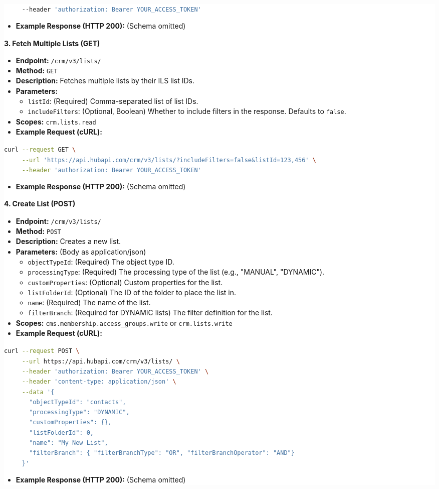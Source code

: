 ```bash
     --header 'authorization: Bearer YOUR_ACCESS_TOKEN'
```
* **Example Response (HTTP 200):** (Schema omitted)


**3. Fetch Multiple Lists (GET)**

* **Endpoint:** `/crm/v3/lists/`
* **Method:** `GET`
* **Description:** Fetches multiple lists by their ILS list IDs.
* **Parameters:**
    * `listId`: (Required) Comma-separated list of list IDs.
    * `includeFilters`: (Optional, Boolean) Whether to include filters in the response. Defaults to `false`.
* **Scopes:** `crm.lists.read`
* **Example Request (cURL):**
```bash
curl --request GET \
     --url 'https://api.hubapi.com/crm/v3/lists/?includeFilters=false&listId=123,456' \
     --header 'authorization: Bearer YOUR_ACCESS_TOKEN'
```
* **Example Response (HTTP 200):** (Schema omitted)


**4. Create List (POST)**

* **Endpoint:** `/crm/v3/lists/`
* **Method:** `POST`
* **Description:** Creates a new list.
* **Parameters:** (Body as application/json)
    * `objectTypeId`: (Required) The object type ID.
    * `processingType`: (Required) The processing type of the list (e.g., "MANUAL", "DYNAMIC").
    * `customProperties`: (Optional) Custom properties for the list.
    * `listFolderId`: (Optional) The ID of the folder to place the list in.
    * `name`: (Required) The name of the list.
    * `filterBranch`: (Required for DYNAMIC lists) The filter definition for the list.
* **Scopes:** `cms.membership.access_groups.write` or `crm.lists.write`
* **Example Request (cURL):**
```bash
curl --request POST \
     --url https://api.hubapi.com/crm/v3/lists/ \
     --header 'authorization: Bearer YOUR_ACCESS_TOKEN' \
     --header 'content-type: application/json' \
     --data '{
       "objectTypeId": "contacts",
       "processingType": "DYNAMIC",
       "customProperties": {},
       "listFolderId": 0,
       "name": "My New List",
       "filterBranch": { "filterBranchType": "OR", "filterBranchOperator": "AND"}
     }'
```
* **Example Response (HTTP 200):** (Schema omitted)
